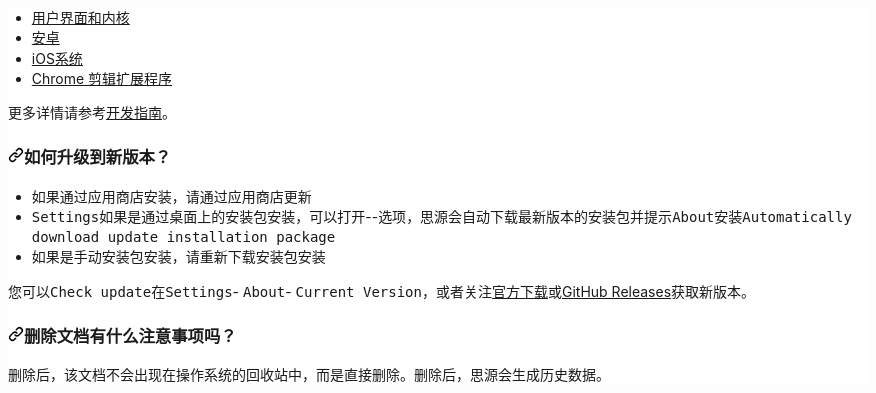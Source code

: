 <ul dir="auto">
<li><a href="https://github.com/siyuan-note/siyuan"><font style="vertical-align: inherit;"><font style="vertical-align: inherit;">用户界面和内核</font></font></a></li>
<li><a href="https://github.com/siyuan-note/siyuan-android"><font style="vertical-align: inherit;"><font style="vertical-align: inherit;">安卓</font></font></a></li>
<li><a href="https://github.com/siyuan-note/siyuan-ios"><font style="vertical-align: inherit;"><font style="vertical-align: inherit;">iOS系统</font></font></a></li>
<li><a href="https://github.com/siyuan-note/siyuan-chrome"><font style="vertical-align: inherit;"><font style="vertical-align: inherit;">Chrome 剪辑扩展程序</font></font></a></li>
</ul>
<p dir="auto"><font style="vertical-align: inherit;"><font style="vertical-align: inherit;">更多详情请参考</font></font><a href="https://github.com/siyuan-note/siyuan/blob/master/.github/CONTRIBUTING.md"><font style="vertical-align: inherit;"><font style="vertical-align: inherit;">开发指南</font></font></a><font style="vertical-align: inherit;"><font style="vertical-align: inherit;">。</font></font></p>
<h3 tabindex="-1" dir="auto"><a id="user-content-how-to-upgrade-to-a-new-version" class="anchor" aria-hidden="true" tabindex="-1" href="#how-to-upgrade-to-a-new-version"><svg class="octicon octicon-link" viewBox="0 0 16 16" version="1.1" width="16" height="16" aria-hidden="true"><path d="m7.775 3.275 1.25-1.25a3.5 3.5 0 1 1 4.95 4.95l-2.5 2.5a3.5 3.5 0 0 1-4.95 0 .751.751 0 0 1 .018-1.042.751.751 0 0 1 1.042-.018 1.998 1.998 0 0 0 2.83 0l2.5-2.5a2.002 2.002 0 0 0-2.83-2.83l-1.25 1.25a.751.751 0 0 1-1.042-.018.751.751 0 0 1-.018-1.042Zm-4.69 9.64a1.998 1.998 0 0 0 2.83 0l1.25-1.25a.751.751 0 0 1 1.042.018.751.751 0 0 1 .018 1.042l-1.25 1.25a3.5 3.5 0 1 1-4.95-4.95l2.5-2.5a3.5 3.5 0 0 1 4.95 0 .751.751 0 0 1-.018 1.042.751.751 0 0 1-1.042.018 1.998 1.998 0 0 0-2.83 0l-2.5 2.5a1.998 1.998 0 0 0 0 2.83Z"></path></svg></a><font style="vertical-align: inherit;"><font style="vertical-align: inherit;">如何升级到新版本？</font></font></h3>
<ul dir="auto">
<li><font style="vertical-align: inherit;"><font style="vertical-align: inherit;">如果通过应用商店安装，请通过应用商店更新</font></font></li>
<li><font style="vertical-align: inherit;"></font><kbd>Settings</kbd><font style="vertical-align: inherit;"><font style="vertical-align: inherit;">如果是通过桌面上的安装包安装，可以打开--</font><font style="vertical-align: inherit;">选项</font><font style="vertical-align: inherit;">，思源会自动下载最新版本的安装包并提示</font></font><kbd>About</kbd><font style="vertical-align: inherit;"><font style="vertical-align: inherit;">安装</font></font><kbd>Automatically download update installation package</kbd><font style="vertical-align: inherit;"></font></li>
<li><font style="vertical-align: inherit;"><font style="vertical-align: inherit;">如果是手动安装包安装，请重新下载安装包安装</font></font></li>
</ul>
<p dir="auto"><font style="vertical-align: inherit;"><font style="vertical-align: inherit;">您可以</font></font><kbd>Check update</kbd><font style="vertical-align: inherit;"><font style="vertical-align: inherit;">在</font></font><kbd>Settings</kbd><font style="vertical-align: inherit;"><font style="vertical-align: inherit;">- </font></font><kbd>About</kbd><font style="vertical-align: inherit;"><font style="vertical-align: inherit;">- </font></font><kbd>Current Version</kbd><font style="vertical-align: inherit;"><font style="vertical-align: inherit;">，或者关注</font></font><a href="https://b3log.org/siyuan/en/download.html" rel="nofollow"><font style="vertical-align: inherit;"><font style="vertical-align: inherit;">官方下载</font></font></a><font style="vertical-align: inherit;"><font style="vertical-align: inherit;">或</font></font><a href="https://github.com/siyuan-note/siyuan/releases"><font style="vertical-align: inherit;"><font style="vertical-align: inherit;">GitHub Releases</font></font></a><font style="vertical-align: inherit;"><font style="vertical-align: inherit;">获取新版本。</font></font></p>
<h3 tabindex="-1" dir="auto"><a id="user-content-is-there-any-note-for-deleting-docs" class="anchor" aria-hidden="true" tabindex="-1" href="#is-there-any-note-for-deleting-docs"><svg class="octicon octicon-link" viewBox="0 0 16 16" version="1.1" width="16" height="16" aria-hidden="true"><path d="m7.775 3.275 1.25-1.25a3.5 3.5 0 1 1 4.95 4.95l-2.5 2.5a3.5 3.5 0 0 1-4.95 0 .751.751 0 0 1 .018-1.042.751.751 0 0 1 1.042-.018 1.998 1.998 0 0 0 2.83 0l2.5-2.5a2.002 2.002 0 0 0-2.83-2.83l-1.25 1.25a.751.751 0 0 1-1.042-.018.751.751 0 0 1-.018-1.042Zm-4.69 9.64a1.998 1.998 0 0 0 2.83 0l1.25-1.25a.751.751 0 0 1 1.042.018.751.751 0 0 1 .018 1.042l-1.25 1.25a3.5 3.5 0 1 1-4.95-4.95l2.5-2.5a3.5 3.5 0 0 1 4.95 0 .751.751 0 0 1-.018 1.042.751.751 0 0 1-1.042.018 1.998 1.998 0 0 0-2.83 0l-2.5 2.5a1.998 1.998 0 0 0 0 2.83Z"></path></svg></a><font style="vertical-align: inherit;"><font style="vertical-align: inherit;">删除文档有什么注意事项吗？</font></font></h3>
<p dir="auto"><font style="vertical-align: inherit;"><font style="vertical-align: inherit;">删除后，该文档不会出现在操作系统的回收站中，而是直接删除。</font><font style="vertical-align: inherit;">删除后，思源会生成历史数据。</font></font></p>